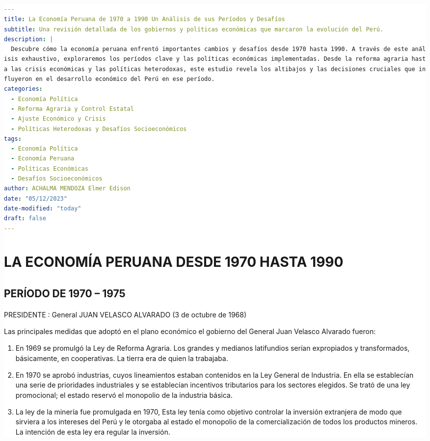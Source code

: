 ```yaml
---
title: La Economía Peruana de 1970 a 1990 Un Análisis de sus Períodos y Desafíos
subtitle: Una revisión detallada de los gobiernos y políticas económicas que marcaron la evolución del Perú.
description: |
  Descubre cómo la economía peruana enfrentó importantes cambios y desafíos desde 1970 hasta 1990. A través de este análisis exhaustivo, exploraremos los períodos clave y las políticas económicas implementadas. Desde la reforma agraria hasta las crisis económicas y las políticas heterodoxas, este estudio revela los altibajos y las decisiones cruciales que influyeron en el desarrollo económico del Perú en ese período. 
categories:
  - Economía Política
  - Reforma Agraria y Control Estatal
  - Ajuste Económico y Crisis
  - Políticas Heterodoxas y Desafíos Socioeconómicos
tags:
  - Economía Política
  - Economía Peruana
  - Políticas Económicas
  - Desafíos Socioeconómicos
author: ACHALMA MENDOZA Elmer Edison
date: "05/12/2023"
date-modified: "today"
draft: false
---
```




# LA ECONOMÍA PERUANA DESDE 1970 HASTA 1990
    

## PERÍODO DE 1970 – 1975

PRESIDENTE : General JUAN VELASCO ALVARADO (3 de octubre de 1968)

Las principales medidas que adoptó en el plano económico el gobierno del General Juan Velasco Alvarado fueron:

1.  En 1969 se promulgó la Ley de Reforma Agraria. Los grandes y medianos latifundios serían expropiados y transformados, básicamente, en cooperativas. La tierra era de quien la trabajaba.
    
2.  En 1970 se aprobó industrias, cuyos lineamientos estaban contenidos en la Ley General de Industria. En ella se establecían una serie de prioridades industriales y se establecían incentivos tributarios para los sectores elegidos. Se trató de una ley promocional; el estado reservó el monopolio de la industria básica.
    
3.  La ley de la minería fue promulgada en 1970, Esta ley tenía como objetivo controlar la inversión extranjera de modo que sirviera a los intereses del Perú y le otorgaba al estado el monopolio de la comercialización de todos los productos mineros. La intención de esta ley era regular la inversión.
    